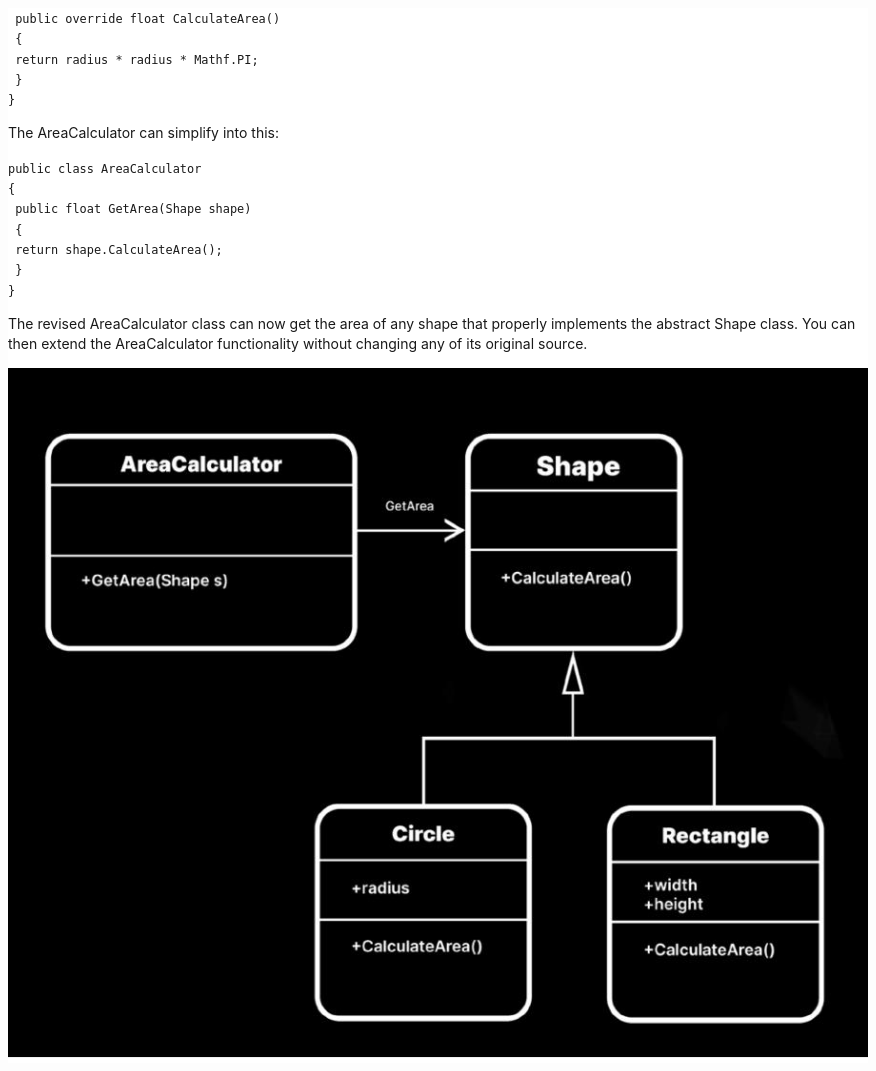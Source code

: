 ```
 public override float CalculateArea()
 {
 return radius * radius * Mathf.PI; 
 }
}
```
The AreaCalculator can simplify into this:

```
public class AreaCalculator 
{
 public float GetArea(Shape shape)
 {
 return shape.CalculateArea();
 }
}
```
The revised AreaCalculator class can now get the area of any shape that properly implements the abstract Shape class. You can then extend the AreaCalculator functionality without changing any of its original source.

![](_page_13_Figure_3.jpeg)
